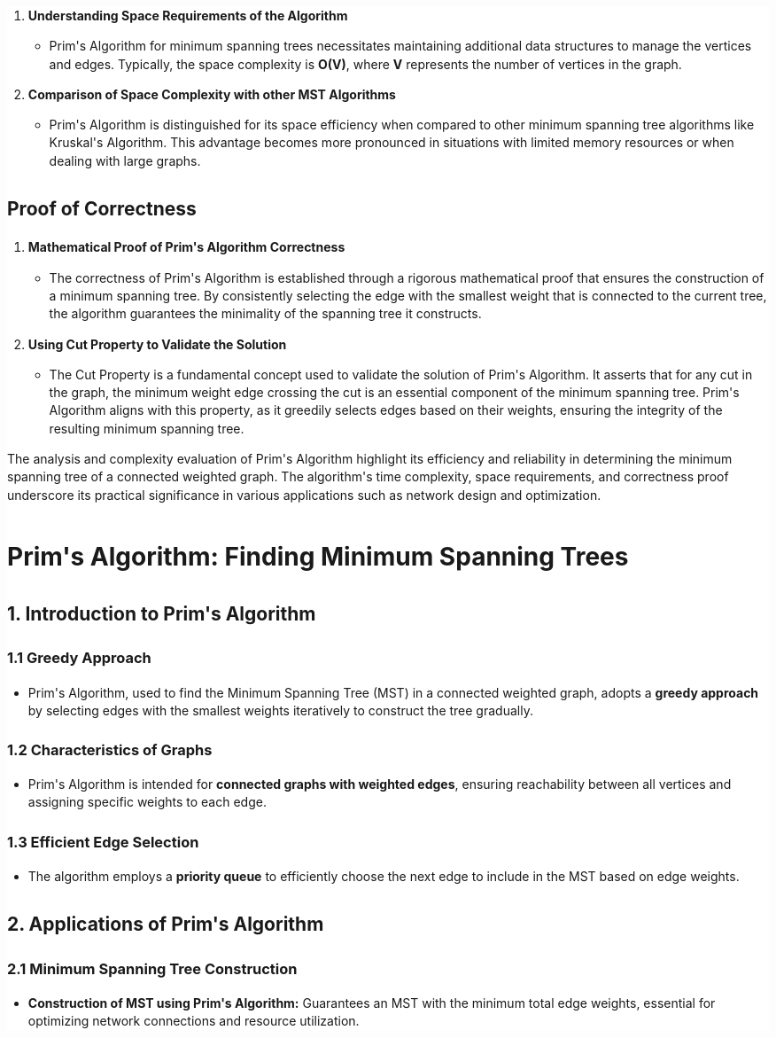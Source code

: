 1. **Understanding Space Requirements of the Algorithm**
   - Prim's Algorithm for minimum spanning trees necessitates maintaining additional data structures to manage the vertices and edges. Typically, the space complexity is **O(V)**, where **V** represents the number of vertices in the graph.

2. **Comparison of Space Complexity with other MST Algorithms**
   - Prim's Algorithm is distinguished for its space efficiency when compared to other minimum spanning tree algorithms like Kruskal's Algorithm. This advantage becomes more pronounced in situations with limited memory resources or when dealing with large graphs.

## Proof of Correctness

1. **Mathematical Proof of Prim's Algorithm Correctness**
   - The correctness of Prim's Algorithm is established through a rigorous mathematical proof that ensures the construction of a minimum spanning tree. By consistently selecting the edge with the smallest weight that is connected to the current tree, the algorithm guarantees the minimality of the spanning tree it constructs.

2. **Using Cut Property to Validate the Solution**
   - The Cut Property is a fundamental concept used to validate the solution of Prim's Algorithm. It asserts that for any cut in the graph, the minimum weight edge crossing the cut is an essential component of the minimum spanning tree. Prim's Algorithm aligns with this property, as it greedily selects edges based on their weights, ensuring the integrity of the resulting minimum spanning tree.

The analysis and complexity evaluation of Prim's Algorithm highlight its efficiency and reliability in determining the minimum spanning tree of a connected weighted graph. The algorithm's time complexity, space requirements, and correctness proof underscore its practical significance in various applications such as network design and optimization.
# Prim's Algorithm: Finding Minimum Spanning Trees

## 1. Introduction to Prim's Algorithm

### 1.1 Greedy Approach
- Prim's Algorithm, used to find the Minimum Spanning Tree (MST) in a connected weighted graph, adopts a **greedy approach** by selecting edges with the smallest weights iteratively to construct the tree gradually.

### 1.2 Characteristics of Graphs
- Prim's Algorithm is intended for **connected graphs with weighted edges**, ensuring reachability between all vertices and assigning specific weights to each edge.

### 1.3 Efficient Edge Selection
- The algorithm employs a **priority queue** to efficiently choose the next edge to include in the MST based on edge weights.

## 2. Applications of Prim's Algorithm

### 2.1 Minimum Spanning Tree Construction
- **Construction of MST using Prim's Algorithm:** Guarantees an MST with the minimum total edge weights, essential for optimizing network connections and resource utilization.
  